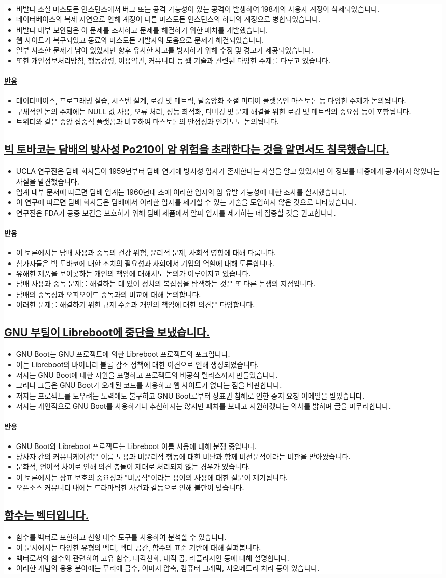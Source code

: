 - 비발디 소셜 마스토돈 인스턴스에서 버그 또는 공격 가능성이 있는 공격이 발생하여 198개의 사용자 계정이 삭제되었습니다.
- 데이터베이스의 복제 지연으로 인해 계정이 다른 마스토돈 인스턴스의 하나의 계정으로 병합되었습니다.
- 비발디 내부 보안팀은 이 문제를 조사하고 문제를 해결하기 위한 패치를 개발했습니다.
- 웹 사이트가 복구되었고 동료와 마스토돈 개발자의 도움으로 문제가 해결되었습니다.
- 일부 사소한 문제가 남아 있었지만 향후 유사한 사고를 방지하기 위해 수정 및 경고가 제공되었습니다.
- 또한 개인정보처리방침, 행동강령, 이용약관, 커뮤니티 등 웹 기술과 관련된 다양한 주제를 다루고 있습니다.

#### [반응](https://news.ycombinator.com/item?id=36919659)

- 데이터베이스, 프로그래밍 실습, 시스템 설계, 로깅 및 메트릭, 탈중앙화 소셜 미디어 플랫폼인 마스토돈 등 다양한 주제가 논의됩니다.
- 구체적인 논의 주제에는 NULL 값 사용, 오류 처리, 성능 최적화, 디버깅 및 문제 해결을 위한 로깅 및 메트릭의 중요성 등이 포함됩니다.
- 트위터와 같은 중앙 집중식 플랫폼과 비교하여 마스토돈의 안정성과 인기도도 논의됩니다.

## [빅 토바코는 담배의 방사성 Po210이 암 위험을 초래한다는 것을 알면서도 침묵했습니다.](https://www.uclahealth.org/news/big-tobacco-knew-radioactive-particles-in-cigarettes)

- UCLA 연구진은 담배 회사들이 1959년부터 담배 연기에 방사성 입자가 존재한다는 사실을 알고 있었지만 이 정보를 대중에게 공개하지 않았다는 사실을 발견했습니다.
- 업계 내부 문서에 따르면 담배 업계는 1960년대 초에 이러한 입자의 암 유발 가능성에 대한 조사를 실시했습니다.
- 이 연구에 따르면 담배 회사들은 담배에서 이러한 입자를 제거할 수 있는 기술을 도입하지 않은 것으로 나타났습니다.
- 연구진은 FDA가 공중 보건을 보호하기 위해 담배 제품에서 알파 입자를 제거하는 데 집중할 것을 권고합니다.

#### [반응](https://news.ycombinator.com/item?id=36925019)

- 이 토론에서는 담배 사용과 중독의 건강 위험, 윤리적 문제, 사회적 영향에 대해 다룹니다.
- 참가자들은 빅 토바코에 대한 조치의 필요성과 사회에서 기업의 역할에 대해 토론합니다.
- 유해한 제품을 보이콧하는 개인의 책임에 대해서도 논의가 이루어지고 있습니다.
- 담배 사용과 중독 문제를 해결하는 데 있어 정치의 복잡성을 탐색하는 것은 또 다른 논쟁의 지점입니다.
- 담배의 중독성과 오피오이드 중독과의 비교에 대해 논의합니다.
- 이러한 문제를 해결하기 위한 규제 수준과 개인의 책임에 대한 의견은 다양합니다.

## [GNU 부팅이 Libreboot에 중단을 보냈습니다.](https://libreboot.org/news/gnuboot.html#gnu-boot-cease-and-desist-email)

- GNU Boot는 GNU 프로젝트에 의한 Libreboot 프로젝트의 포크입니다.
- 이는 Libreboot의 바이너리 블롭 감소 정책에 대한 이견으로 인해 생성되었습니다.
- 저자는 GNU Boot에 대한 지원을 표명하고 프로젝트의 비공식 릴리스까지 만들었습니다.
- 그러나 그들은 GNU Boot가 오래된 코드를 사용하고 웹 사이트가 없다는 점을 비판합니다.
- 저자는 프로젝트를 도우려는 노력에도 불구하고 GNU Boot로부터 상표권 침해로 인한 중지 요청 이메일을 받았습니다.
- 저자는 개인적으로 GNU Boot를 사용하거나 추천하지는 않지만 패치를 보내고 지원하겠다는 의사를 밝히며 글을 마무리합니다.

#### [반응](https://news.ycombinator.com/item?id=36926852)

- GNU Boot와 Libreboot 프로젝트는 Libreboot 이름 사용에 대해 분쟁 중입니다.
- 당사자 간의 커뮤니케이션은 이름 도용과 비윤리적 행동에 대한 비난과 함께 비전문적이라는 비판을 받아왔습니다.
- 문화적, 언어적 차이로 인해 의견 충돌이 제대로 처리되지 않는 경우가 있습니다.
- 이 토론에서는 상표 보호의 중요성과 "비공식"이라는 용어의 사용에 대한 질문이 제기됩니다.
- 오픈소스 커뮤니티 내에는 드라마틱한 사건과 갈등으로 인해 불만이 많습니다.

## [함수는 벡터입니다.](https://thenumb.at/Functions-are-Vectors/)

- 함수를 벡터로 표현하고 선형 대수 도구를 사용하여 분석할 수 있습니다.
- 이 문서에서는 다양한 유형의 벡터, 벡터 공간, 함수의 표준 기반에 대해 살펴봅니다.
- 벡터로서의 함수와 관련하여 고유 함수, 대각선화, 내적 곱, 라플라시안 등에 대해 설명합니다.
- 이러한 개념의 응용 분야에는 푸리에 급수, 이미지 압축, 컴퓨터 그래픽, 지오메트리 처리 등이 있습니다.

